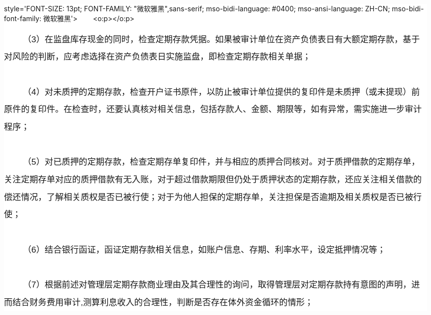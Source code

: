 style='FONT-SIZE: 13pt; FONT-FAMILY: "微软雅黑",sans-serif; mso-bidi-language: #0400; mso-ansi-language: ZH-CN; mso-bidi-font-family: 微软雅黑'>&nbsp;&nbsp;&nbsp;&nbsp;&nbsp;&nbsp;&nbsp; 
<o:p></o:p></SPAN></P>
<P class=divSection1 
style="MARGIN: 0cm 0cm 0pt; LINE-HEIGHT: 26pt; mso-margin-top-alt: auto; mso-margin-bottom-alt: auto"><SPAN 
style='FONT-SIZE: 13pt; FONT-FAMILY: "微软雅黑",sans-serif; mso-bidi-language: #0400; mso-ansi-language: ZH-CN; mso-bidi-font-family: 微软雅黑'>&nbsp;&nbsp;&nbsp;&nbsp;&nbsp;&nbsp;&nbsp; 
（3）在监盘库存现金的同时，检查定期存款凭据。如果被审计单位在资产负债表日有大额定期存款，基于对风险的判断，应考虑选择在资产负债表日实施监盘，即检查定期存款相关单据； 
<o:p></o:p></SPAN></P>
<P class=divSection1 
style="MARGIN: 0cm 0cm 0pt; LINE-HEIGHT: 26pt; mso-margin-top-alt: auto; mso-margin-bottom-alt: auto"><SPAN 
style='FONT-SIZE: 13pt; FONT-FAMILY: "微软雅黑",sans-serif; mso-bidi-language: #0400; mso-ansi-language: ZH-CN; mso-bidi-font-family: 微软雅黑'>&nbsp;&nbsp;&nbsp;&nbsp;&nbsp;&nbsp;&nbsp; 
<o:p></o:p></SPAN></P>
<P class=divSection1 
style="MARGIN: 0cm 0cm 0pt; LINE-HEIGHT: 26pt; mso-margin-top-alt: auto; mso-margin-bottom-alt: auto"><SPAN 
style='FONT-SIZE: 13pt; FONT-FAMILY: "微软雅黑",sans-serif; mso-bidi-language: #0400; mso-ansi-language: ZH-CN; mso-bidi-font-family: 微软雅黑'>&nbsp;&nbsp;&nbsp;&nbsp;&nbsp;&nbsp;&nbsp; 
（4）对未质押的定期存款，检查开户证书原件，以防止被审计单位提供的复印件是未质押（或未提现）前原件的复印件。在检查时，还要认真核对相关信息，包括存款人、金额、期限等，如有异常，需实施进一步审计程序； 
<o:p></o:p></SPAN></P>
<P class=divSection1 
style="MARGIN: 0cm 0cm 0pt; LINE-HEIGHT: 26pt; mso-margin-top-alt: auto; mso-margin-bottom-alt: auto"><SPAN 
style='FONT-SIZE: 13pt; FONT-FAMILY: "微软雅黑",sans-serif; mso-bidi-language: #0400; mso-ansi-language: ZH-CN; mso-bidi-font-family: 微软雅黑'>&nbsp;&nbsp;&nbsp;&nbsp;&nbsp;&nbsp;&nbsp; 
<o:p></o:p></SPAN></P>
<P class=divSection1 
style="MARGIN: 0cm 0cm 0pt; LINE-HEIGHT: 26pt; mso-margin-top-alt: auto; mso-margin-bottom-alt: auto"><SPAN 
style='FONT-SIZE: 13pt; FONT-FAMILY: "微软雅黑",sans-serif; mso-bidi-language: #0400; mso-ansi-language: ZH-CN; mso-bidi-font-family: 微软雅黑'>&nbsp;&nbsp;&nbsp;&nbsp;&nbsp;&nbsp;&nbsp; 
（5）对已质押的定期存款，检查定期存单复印件，并与相应的质押合同核对。对于质押借款的定期存单，关注定期存单对应的质押借款有无入账，对于超过借款期限但仍处于质押状态的定期存款，还应关注相关借款的偿还情况，了解相关质权是否已被行使；对于为他人担保的定期存单，关注担保是否逾期及相关质权是否已被行使； 
<o:p></o:p></SPAN></P>
<P class=divSection1 
style="MARGIN: 0cm 0cm 0pt; LINE-HEIGHT: 26pt; mso-margin-top-alt: auto; mso-margin-bottom-alt: auto"><SPAN 
style='FONT-SIZE: 13pt; FONT-FAMILY: "微软雅黑",sans-serif; mso-bidi-language: #0400; mso-ansi-language: ZH-CN; mso-bidi-font-family: 微软雅黑'>&nbsp;&nbsp;&nbsp;&nbsp;&nbsp;&nbsp;&nbsp; 
<o:p></o:p></SPAN></P>
<P class=divSection1 
style="MARGIN: 0cm 0cm 0pt; LINE-HEIGHT: 26pt; mso-margin-top-alt: auto; mso-margin-bottom-alt: auto"><SPAN 
style='FONT-SIZE: 13pt; FONT-FAMILY: "微软雅黑",sans-serif; mso-bidi-language: #0400; mso-ansi-language: ZH-CN; mso-bidi-font-family: 微软雅黑'>&nbsp;&nbsp;&nbsp;&nbsp;&nbsp;&nbsp;&nbsp; 
（6）结合银行函证，函证定期存款相关信息，如账户信息、存期、利率水平，设定抵押情况等； <o:p></o:p></SPAN></P>
<P class=divSection1 
style="MARGIN: 0cm 0cm 0pt; LINE-HEIGHT: 26pt; mso-margin-top-alt: auto; mso-margin-bottom-alt: auto"><SPAN 
style='FONT-SIZE: 13pt; FONT-FAMILY: "微软雅黑",sans-serif; mso-bidi-language: #0400; mso-ansi-language: ZH-CN; mso-bidi-font-family: 微软雅黑'>&nbsp;&nbsp;&nbsp;&nbsp;&nbsp;&nbsp;&nbsp; 
<o:p></o:p></SPAN></P>
<P class=divSection1 
style="MARGIN: 0cm 0cm 0pt; LINE-HEIGHT: 26pt; mso-margin-top-alt: auto; mso-margin-bottom-alt: auto"><SPAN 
style='FONT-SIZE: 13pt; FONT-FAMILY: "微软雅黑",sans-serif; mso-bidi-language: #0400; mso-ansi-language: ZH-CN; mso-bidi-font-family: 微软雅黑'>&nbsp;&nbsp;&nbsp;&nbsp;&nbsp;&nbsp;&nbsp; 
（7）根据前述对管理层定期存款商业理由及其合理性的询问，取得管理层对定期存款持有意图的声明，进而结合财务费用审计,测算利息收入的合理性，判断是否存在体外资金循环的情形； 
<o:p></o:p></SPAN></P>
<P class=divSection1 